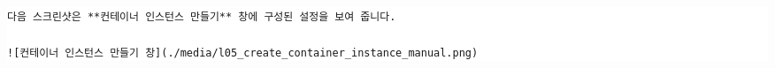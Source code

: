 
    다음 스크린샷은 **컨테이너 인스턴스 만들기** 창에 구성된 설정을 보여 줍니다.

    ![컨테이너 인스턴스 만들기 창](./media/l05_create_container_instance_manual.png)
